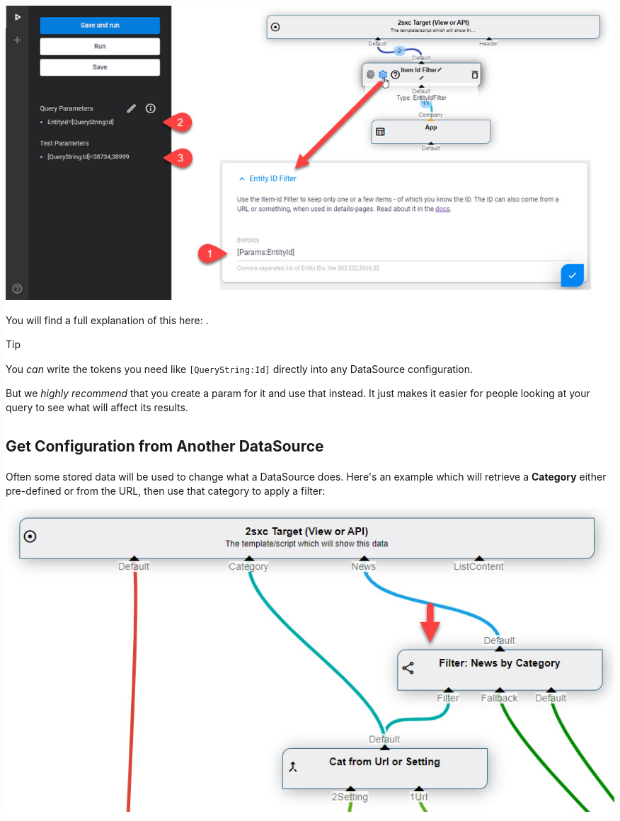 <img src="../../look-up/assets/query-params-for-part.jpg" width="100%" class="full-width">

You will find a full explanation of this here: [](xref:Basics.LookUp.Params).

> [!TIP]
> You _can_ write the tokens you need like `[QueryString:Id]` directly into any DataSource configuration. 
>
> But we _highly recommend_ that you create a param for it and use that instead. 
> It just makes it easier for people looking at your query to see what will affect its results. 


## Get Configuration from Another DataSource

Often some stored data will be used to change what a DataSource does. Here's an example which will retrieve a **Category** either pre-defined or from the URL, then use that category to apply a filter:

<img src="./assets/query-part-with-in-params.jpg" width="100%" class="full-width">
